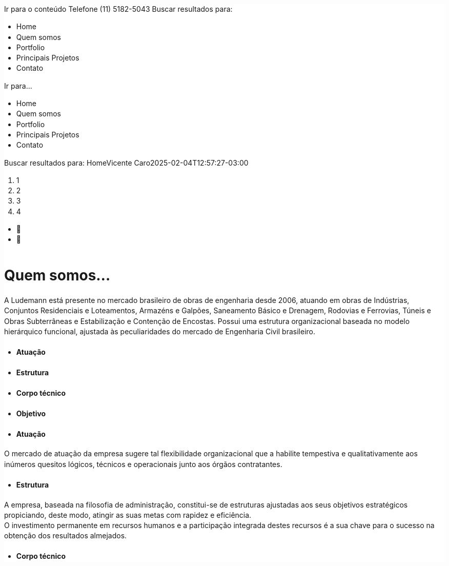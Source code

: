 Ir para o conteúdo
Telefone (11) 5182-5043
Buscar resultados para:
  * Home
  * Quem somos
  * Portfolio
  * Principais Projetos
  * Contato

Ir para...
  * Home
  * Quem somos
  * Portfolio
  * Principais Projetos
  * Contato


Buscar resultados para:
HomeVicente Caro2025-02-04T12:57:27-03:00
  1. 1
  2. 2
  3. 3
  4. 4


  * 
  * 


# Quem somos…
A Ludemann está presente no mercado brasileiro de obras de engenharia desde 2006, atuando em obras de Indústrias, Conjuntos Residenciais e Loteamentos, Armazéns e Galpões, Saneamento Básico e Drenagem, Rodovias e Ferrovias, Túneis e Obras Subterrâneas e Estabilização e Contenção de Encostas.
Possui uma estrutura organizacional baseada no modelo hierárquico funcional, ajustada às peculiaridades do mercado de Engenharia Civil brasileiro.
  * #### Atuação
  * #### Estrutura
  * #### Corpo técnico
  * #### Objetivo


  * #### Atuação


O mercado de atuação da empresa sugere tal flexibilidade organizacional que a habilite tempestiva e qualitativamente aos inúmeros quesitos lógicos, técnicos e operacionais junto aos órgãos contratantes.
  * #### Estrutura


A empresa, baseada na filosofia de administração, constitui-se de estruturas ajustadas aos seus objetivos estratégicos propiciando, deste modo, atingir as suas metas com rapidez e eficiência.  
O investimento permanente em recursos humanos e a participação integrada destes recursos é a sua chave para o sucesso na obtenção dos resultados almejados.
  * #### Corpo técnico
